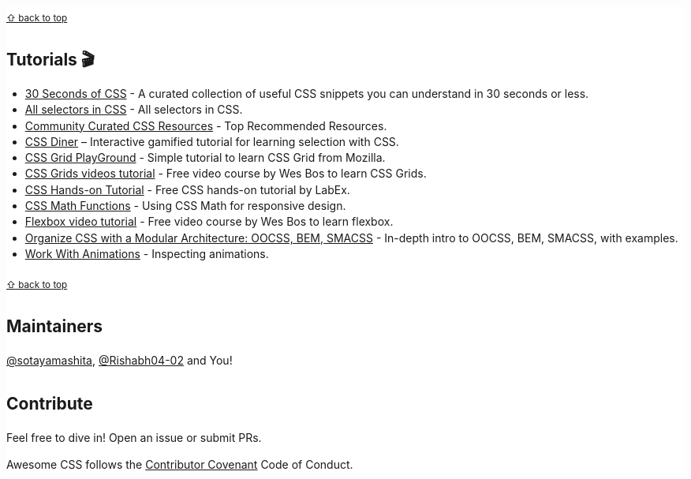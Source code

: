<sub>[⇧ back to top](#contents)</sub>

## Tutorials :clapper:

* [30 Seconds of CSS](https://www.30secondsofcode.org/css/p/1) -  A curated collection of useful CSS snippets you can understand in 30 seconds or less.
* [All selectors in CSS](https://medium.com/@ymzEmre/css-cascade-specificity-basic-selectors-c5adc01dd861) - All selectors in CSS.
* [Community Curated CSS Resources](https://hackr.io/tutorials/learn-css) - Top Recommended Resources.
* [CSS Diner](https://flukeout.github.io/) – Interactive gamified tutorial for learning selection with CSS.
* [CSS Grid PlayGround](https://mozilladevelopers.github.io/playground/) - Simple tutorial to learn CSS Grid from Mozilla.
* [CSS Grids videos tutorial](https://cssgrid.io/) - Free video course by Wes Bos to learn CSS Grids.
* [CSS Hands-on Tutorial](https://labex.io/tutorials/quick-start-with-css-free-tutorials-413795) - Free CSS hands-on tutorial by LabEx.
* [CSS Math Functions](https://stackdiary.com/css-math-functions/) - Using CSS Math for responsive design.
* [Flexbox video tutorial](https://flexbox.io/) - Free video course by Wes Bos to learn flexbox.
* [Organize CSS with a Modular Architecture: OOCSS, BEM, SMACSS](https://snipcart.com/blog/organize-css-modular-architecture) - In-depth intro to OOCSS, BEM, SMACSS, with examples.
* [Work With Animations](https://developer.mozilla.org/en-US/docs/Tools/Page_Inspector/How_to/Work_with_animations) - Inspecting animations.

<sub>[⇧ back to top](#contents)</sub>

## Maintainers

[sotayamashita]: https://github.com/sotayamashita
[Rishabh04-02]:  https://github.com/Rishabh04-02

[@sotayamashita][sotayamashita], [@Rishabh04-02][Rishabh04-02] and You!


## Contribute

[contributor-covenant]: https://www.contributor-covenant.org/version/1/3/0/code-of-conduct/

Feel free to dive in! Open an issue or submit PRs.

Awesome CSS follows the [Contributor Covenant][contributor-covenant] Code of Conduct.


[awesome-link]:  https://github.com/sindresorhus/awesome
[awesome-badge]: https://cdn.rawgit.com/sindresorhus/awesome/d7305f38d29fed78fa85652e3a63e154dd8e8829/media/badge.svg
[travis-link]:   https://travis-ci.org/awesome-css-group/awesome-css
[travis-badge]:  https://travis-ci.org/awesome-css-group/awesome-css.svg?branch=master